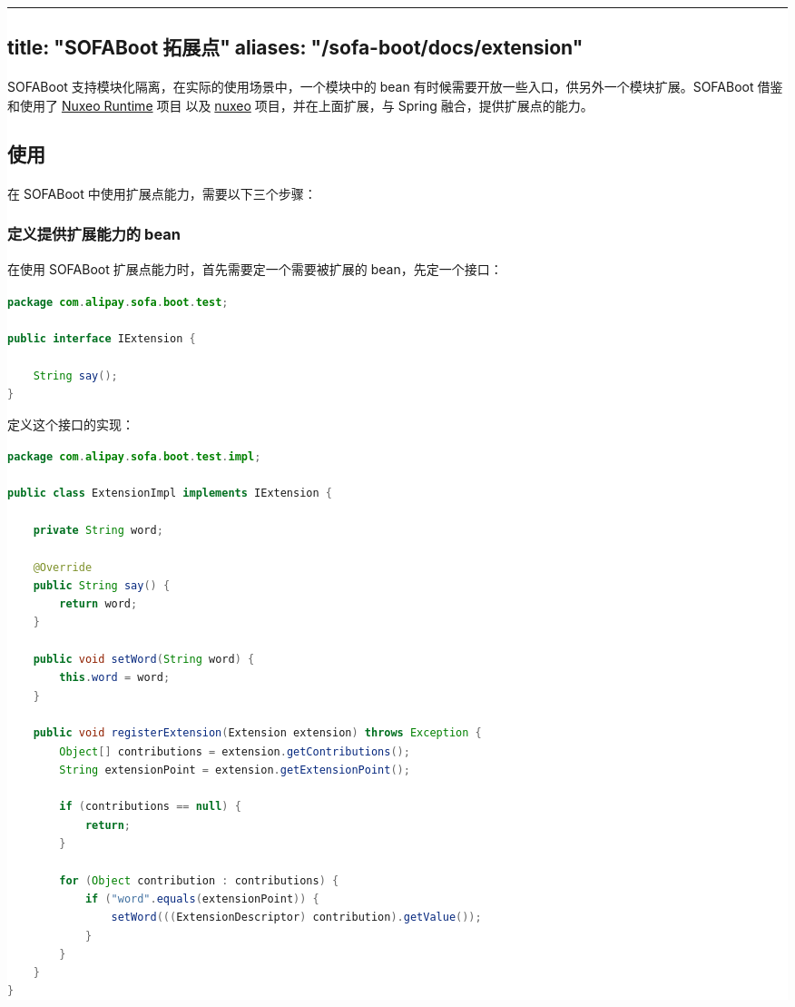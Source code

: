 
---
title: "SOFABoot 拓展点"
aliases: "/sofa-boot/docs/extension"
---


SOFABoot 支持模块化隔离，在实际的使用场景中，一个模块中的 bean 有时候需要开放一些入口，供另外一个模块扩展。SOFABoot 借鉴和使用了 [Nuxeo Runtime](https://github.com/nuxeo-archives/nuxeo-runtime) 项目 以及 [nuxeo](https://github.com/nuxeo/nuxeo) 项目，并在上面扩展，与 Spring 融合，提供扩展点的能力。

## 使用

在 SOFABoot 中使用扩展点能力，需要以下三个步骤：

### 定义提供扩展能力的 bean

在使用 SOFABoot 扩展点能力时，首先需要定一个需要被扩展的 bean，先定一个接口：

```java
package com.alipay.sofa.boot.test;

public interface IExtension {

    String say();
}
```

定义这个接口的实现：

```java
package com.alipay.sofa.boot.test.impl;

public class ExtensionImpl implements IExtension {

    private String word;

    @Override
    public String say() {
        return word;
    }

    public void setWord(String word) {
        this.word = word;
    }

    public void registerExtension(Extension extension) throws Exception {
        Object[] contributions = extension.getContributions();
        String extensionPoint = extension.getExtensionPoint();

        if (contributions == null) {
            return;
        }

        for (Object contribution : contributions) {
            if ("word".equals(extensionPoint)) {
                setWord(((ExtensionDescriptor) contribution).getValue());
            }
        }
    }
}
```
